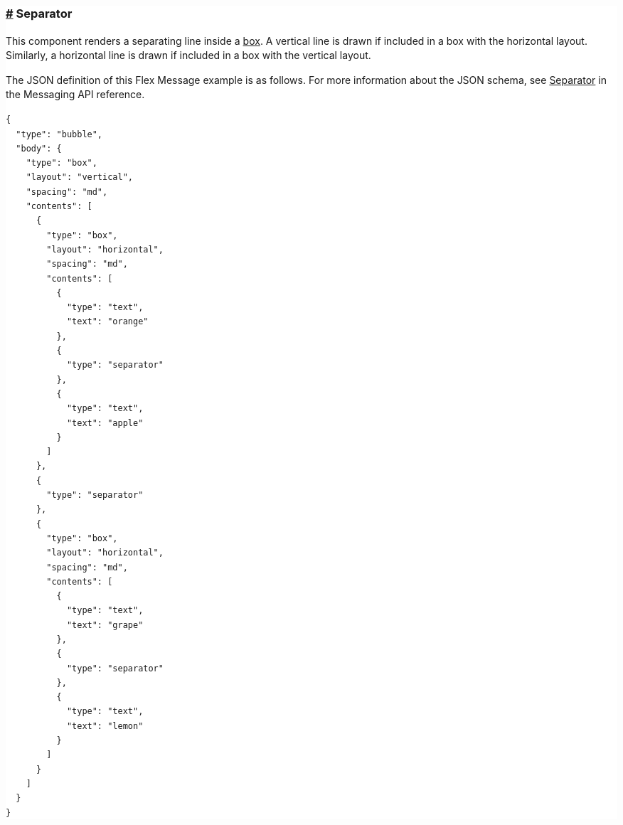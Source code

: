 ### [#](#separator) Separator

This component renders a separating line inside a [box](#box). A vertical line is drawn if included in a box with the horizontal layout. Similarly, a horizontal line is drawn if included in a box with the vertical layout.



The JSON definition of this Flex Message example is as follows. For more information about the JSON schema, see [Separator](../../../en/reference/messaging-api.md#separator) in the Messaging API reference.

```
{
  "type": "bubble",
  "body": {
    "type": "box",
    "layout": "vertical",
    "spacing": "md",
    "contents": [
      {
        "type": "box",
        "layout": "horizontal",
        "spacing": "md",
        "contents": [
          {
            "type": "text",
            "text": "orange"
          },
          {
            "type": "separator"
          },
          {
            "type": "text",
            "text": "apple"
          }
        ]
      },
      {
        "type": "separator"
      },
      {
        "type": "box",
        "layout": "horizontal",
        "spacing": "md",
        "contents": [
          {
            "type": "text",
            "text": "grape"
          },
          {
            "type": "separator"
          },
          {
            "type": "text",
            "text": "lemon"
          }
        ]
      }
    ]
  }
}
```
